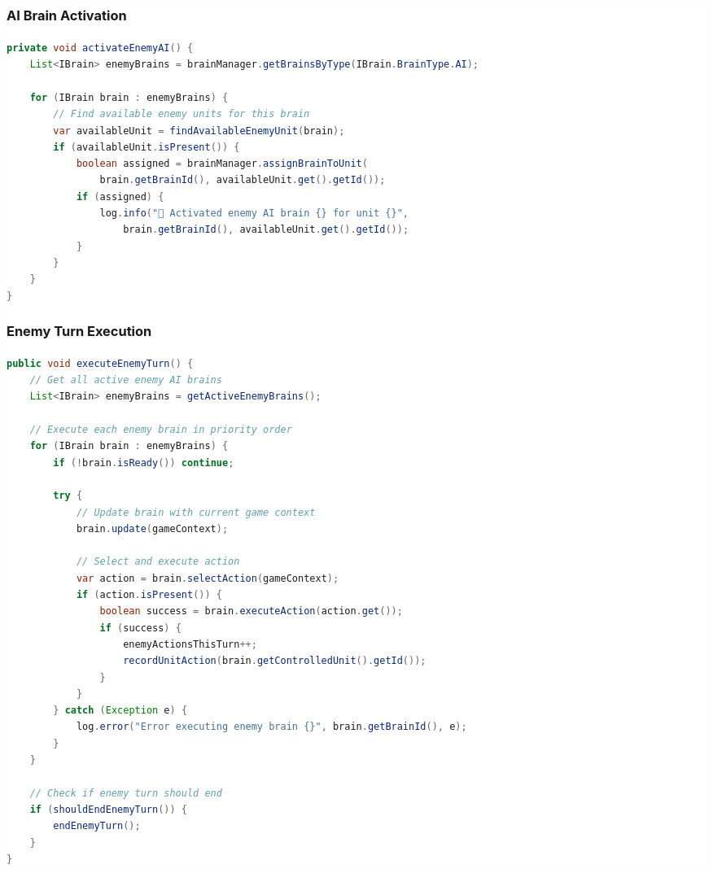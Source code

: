 ### AI Brain Activation
```java
private void activateEnemyAI() {
    List<IBrain> enemyBrains = brainManager.getBrainsByType(IBrain.BrainType.AI);
    
    for (IBrain brain : enemyBrains) {
        // Find available enemy units for this brain
        var availableUnit = findAvailableEnemyUnit(brain);
        if (availableUnit.isPresent()) {
            boolean assigned = brainManager.assignBrainToUnit(
                brain.getBrainId(), availableUnit.get().getId());
            if (assigned) {
                log.info("🎯 Activated enemy AI brain {} for unit {}", 
                    brain.getBrainId(), availableUnit.get().getId());
            }
        }
    }
}
```

### Enemy Turn Execution
```java
public void executeEnemyTurn() {
    // Get all active enemy AI brains
    List<IBrain> enemyBrains = getActiveEnemyBrains();
    
    // Execute each enemy brain in priority order
    for (IBrain brain : enemyBrains) {
        if (!brain.isReady()) continue;
        
        try {
            // Update brain with current game context
            brain.update(gameContext);
            
            // Select and execute action
            var action = brain.selectAction(gameContext);
            if (action.isPresent()) {
                boolean success = brain.executeAction(action.get());
                if (success) {
                    enemyActionsThisTurn++;
                    recordUnitAction(brain.getControlledUnit().getId());
                }
            }
        } catch (Exception e) {
            log.error("Error executing enemy brain {}", brain.getBrainId(), e);
        }
    }
    
    // Check if enemy turn should end
    if (shouldEndEnemyTurn()) {
        endEnemyTurn();
    }
}
```
